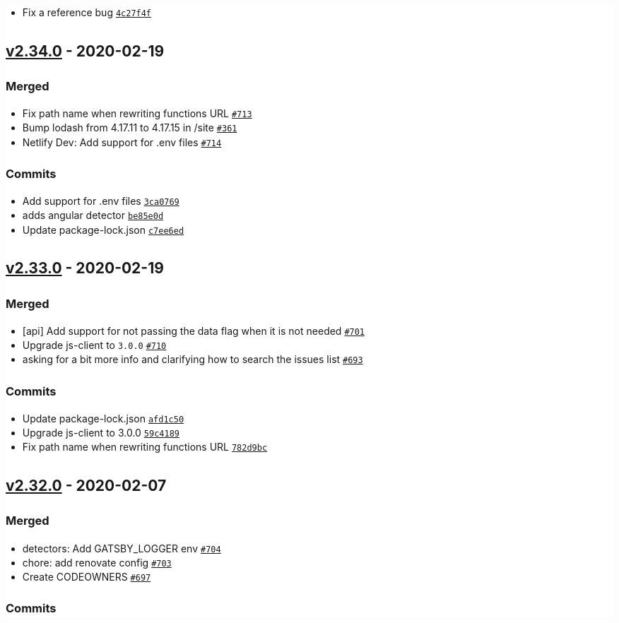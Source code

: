 - Fix a reference bug [`4c27f4f`](https://github.com/ruiramos/cli/commit/4c27f4f877b48c2036a7da24057bfa728af45204)

## [v2.34.0](https://github.com/ruiramos/cli/compare/v2.33.0...v2.34.0) - 2020-02-19

### Merged

- Fix path name when rewriting functions URL [`#713`](https://github.com/ruiramos/cli/pull/713)
- Bump lodash from 4.17.11 to 4.17.15 in /site [`#361`](https://github.com/ruiramos/cli/pull/361)
- Netlify Dev: Add support for .env files [`#714`](https://github.com/ruiramos/cli/pull/714)

### Commits

- Add support for .env files [`3ca0769`](https://github.com/ruiramos/cli/commit/3ca076926c31e50a42fe2a3985f761ffcbe8310d)
- adds angular detector [`be85e0d`](https://github.com/ruiramos/cli/commit/be85e0d6e6355886c0010e5343104e00061063f5)
- Update package-lock.json [`c7ee6ed`](https://github.com/ruiramos/cli/commit/c7ee6eda05bb4e5c40bed683511a0c08f0a03956)

## [v2.33.0](https://github.com/ruiramos/cli/compare/v2.32.0...v2.33.0) - 2020-02-19

### Merged

- [api] Add support for not passing the data flag when it is not needed [`#701`](https://github.com/ruiramos/cli/pull/701)
- Upgrade js-client to `3.0.0` [`#710`](https://github.com/ruiramos/cli/pull/710)
- asking for a bit more info and clarifying how to search the issues list [`#693`](https://github.com/ruiramos/cli/pull/693)

### Commits

- Update package-lock.json [`afd1c50`](https://github.com/ruiramos/cli/commit/afd1c506f98f72f972fe3820edc8a5a9b06280fd)
- Upgrade js-client to 3.0.0 [`59c4189`](https://github.com/ruiramos/cli/commit/59c41895d00bbb5757d5a2686c629e546b056f0a)
- Fix path name when rewriting functions URL [`782d9bc`](https://github.com/ruiramos/cli/commit/782d9bcb7a7c80db683771abd6434770f2eea7e2)

## [v2.32.0](https://github.com/ruiramos/cli/compare/v2.31.0...v2.32.0) - 2020-02-07

### Merged

- detectors: Add GATSBY_LOGGER env [`#704`](https://github.com/ruiramos/cli/pull/704)
- chore: add renovate config [`#703`](https://github.com/ruiramos/cli/pull/703)
- Create CODEOWNERS [`#697`](https://github.com/ruiramos/cli/pull/697)

### Commits

